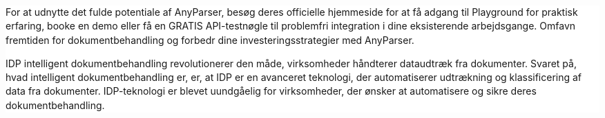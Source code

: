 For at udnytte det fulde potentiale af AnyParser, besøg deres officielle hjemmeside for at få adgang til Playground for praktisk erfaring, booke en demo eller få en GRATIS API-testnøgle til problemfri integration i dine eksisterende arbejdsgange. Omfavn fremtiden for dokumentbehandling og forbedr dine investeringsstrategier med AnyParser.

IDP intelligent dokumentbehandling revolutionerer den måde, virksomheder håndterer dataudtræk fra dokumenter. Svaret på, hvad intelligent dokumentbehandling er, er, at IDP er en avanceret teknologi, der automatiserer udtrækning og klassificering af data fra dokumenter. IDP-teknologi er blevet uundgåelig for virksomheder, der ønsker at automatisere og sikre deres dokumentbehandling.
